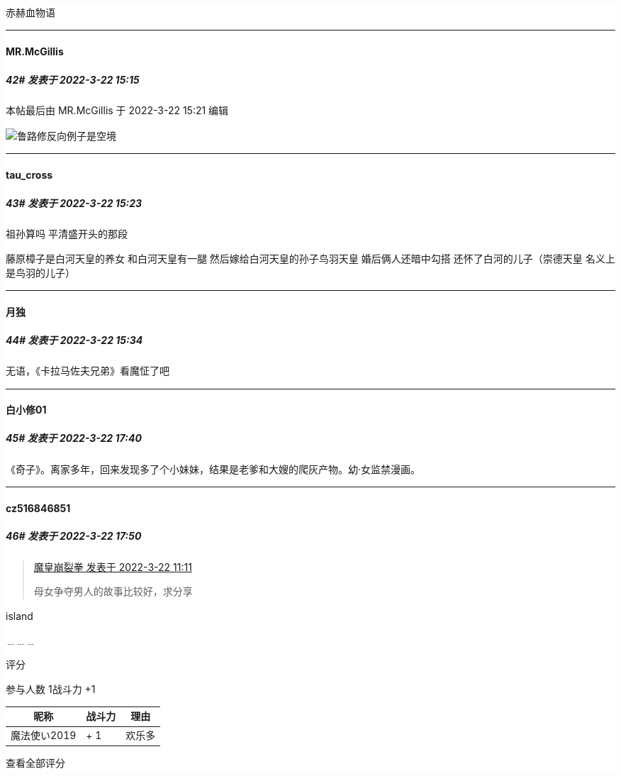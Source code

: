 赤赫血物语

*****

####  MR.McGillis  
##### 42#       发表于 2022-3-22 15:15

 本帖最后由 MR.McGillis 于 2022-3-22 15:21 编辑 

<img src="https://static.saraba1st.com/image/smiley/face2017/002.png" referrerpolicy="no-referrer">鲁路修反向例子是空境

*****

####  tau_cross  
##### 43#       发表于 2022-3-22 15:23

祖孙算吗 平清盛开头的那段

藤原樟子是白河天皇的养女 和白河天皇有一腿 然后嫁给白河天皇的孙子鸟羽天皇 婚后俩人还暗中勾搭 还怀了白河的儿子（崇德天皇 名义上是鸟羽的儿子） 

*****

####  月独  
##### 44#       发表于 2022-3-22 15:34

无语，《卡拉马佐夫兄弟》看魔怔了吧

*****

####  白小修01  
##### 45#       发表于 2022-3-22 17:40

《奇子》。离家多年，回来发现多了个小妹妹，结果是老爹和大嫂的爬灰产物。幼·女监禁漫画。

*****

####  cz516846851  
##### 46#       发表于 2022-3-22 17:50

<blockquote><a href="httphttps://bbs.saraba1st.com/2b/forum.php?mod=redirect&amp;goto=findpost&amp;pid=55138443&amp;ptid=2059312" target="_blank">魔皇崩裂拳 发表于 2022-3-22 11:11</a>

母女争夺男人的故事比较好，求分享</blockquote>
island

﹍﹍﹍

评分

 参与人数 1战斗力 +1

|昵称|战斗力|理由|
|----|---|---|
| 魔法使い2019| + 1|欢乐多|

查看全部评分
